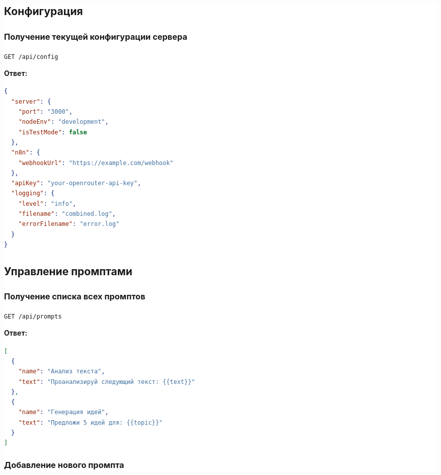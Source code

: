 ## Конфигурация

### Получение текущей конфигурации сервера

```
GET /api/config
```

**Ответ:**
```json
{
  "server": {
    "port": "3000",
    "nodeEnv": "development",
    "isTestMode": false
  },
  "n8n": {
    "webhookUrl": "https://example.com/webhook"
  },
  "apiKey": "your-openrouter-api-key",
  "logging": {
    "level": "info",
    "filename": "combined.log",
    "errorFilename": "error.log"
  }
}
```

## Управление промптами

### Получение списка всех промптов

```
GET /api/prompts
```

**Ответ:**
```json
[
  {
    "name": "Анализ текста",
    "text": "Проанализируй следующий текст: {{text}}"
  },
  {
    "name": "Генерация идей",
    "text": "Предложи 5 идей для: {{topic}}"
  }
]
```

### Добавление нового промпта
